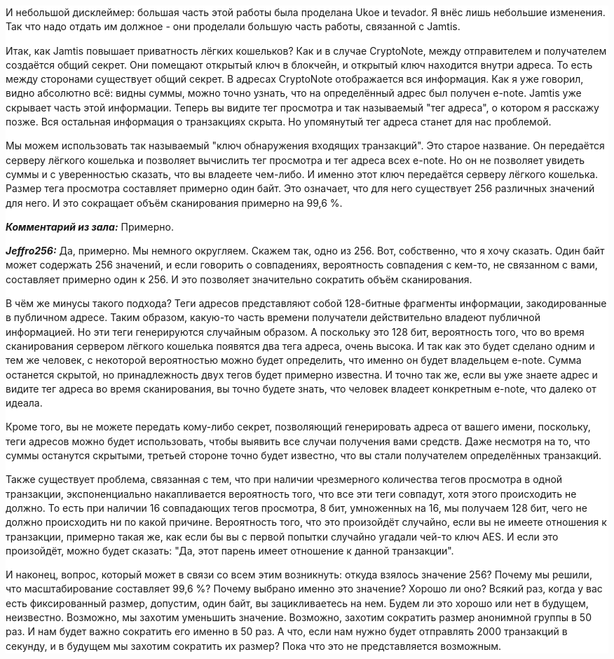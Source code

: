 И небольшой дисклеймер: большая часть этой работы была проделана Ukoe и tevador. Я внёс лишь небольшие изменения. Так что надо отдать им должное - они проделали большую часть работы, связанной с Jamtis.

Итак, как Jamtis повышает приватность лёгких кошельков? Как и в случае CryptoNote, между отправителем и получателем создаётся общий секрет. Они помещают открытый ключ в блокчейн, и открытый ключ находится внутри адреса. То есть между сторонами существует общий секрет. В адресах CryptoNote отображается вся информация. Как я уже говорил, видно абсолютно всё: видны суммы, можно точно узнать, что на определённый адрес был получен e-note. Jamtis уже скрывает часть этой информации. Теперь вы видите тег просмотра и так называемый "тег адреса", о котором я расскажу позже. Вся остальная информация о транзакциях скрыта. Но упомянутый тег адреса станет для нас проблемой.

Мы можем использовать так называемый "ключ обнаружения входящих транзакций". Это старое название. Он передаётся серверу лёгкого кошелька и позволяет вычислить тег просмотра и тег адреса всех e-note. Но он не позволяет увидеть суммы и с уверенностью сказать, что вы владеете чем-либо. И именно этот ключ передаётся серверу лёгкого кошелька. Размер тега просмотра составляет примерно один байт. Это означает, что для него существует 256 различных значений для него. И это сокращает объём сканирования примерно на 99,6 %.

_**Комментарий из зала:**_ Примерно.

_**Jeffro256:**_ Да, примерно. Мы немного округляем. Скажем так, одно из 256. Вот, собственно, что я хочу сказать. Один байт может содержать 256 значений, и если говорить о совпадениях, вероятность совпадения с кем-то, не связанном с вами, составляет примерно один к 256. И это позволяет значительно сократить объём сканирования.

В чём же минусы такого подхода? Теги адресов представляют собой 128-битные фрагменты информации, закодированные в публичном адресе. Таким образом, какую-то часть времени получатели действительно владеют публичной информацией. Но эти теги генерируются случайным образом. А поскольку это 128 бит, вероятность того, что во время сканирования сервером лёгкого кошелька появятся два тега адреса, очень высока. И так как это будет сделано одним и тем же человек, с некоторой вероятностью можно будет определить, что именно он будет владельцем e-note. Сумма останется скрытой, но принадлежность двух тегов будет примерно известна. И точно так же, если вы уже знаете адрес и видите тег адреса во время сканирования, вы точно будете знать, что человек владеет конкретным e-note, что далеко от идеала.

Кроме того, вы не можете передать кому-либо секрет, позволяющий генерировать адреса от вашего имени, поскольку, теги адресов можно будет использовать, чтобы выявить все случаи получения вами средств. Даже несмотря на то, что суммы останутся скрытыми, третьей стороне точно будет известно, что вы стали получателем определённых транзакций.

Также существует проблема, связанная с тем, что при наличии чрезмерного количества тегов просмотра в одной транзакции, экспоненциально накапливается вероятность того, что все эти теги совпадут, хотя этого происходить не должно. То есть при наличии 16 совпадающих тегов просмотра, 8 бит, умноженных на 16, мы получаем 128 бит, чего не должно происходить ни по какой причине. Вероятность того, что это произойдёт случайно, если вы не имеете отношения к транзакции, примерно такая же, как если бы вы с первой попытки случайно угадали чей-то ключ AES. И если это произойдёт, можно будет сказать: "Да, этот парень имеет отношение к данной транзакции".

И наконец, вопрос, который может в связи со всем этим возникнуть: откуда взялось значение 256? Почему мы решили, что масштабирование составляет 99,6 %? Почему выбрано именно это значение? Хорошо ли оно? Всякий раз, когда у вас есть фиксированный размер, допустим, один байт, вы зацикливаетесь на нем. Будем ли это хорошо или нет в будущем, неизвестно. Возможно, мы захотим уменьшить значение. Возможно, захотим сократить размер анонимной группы в 50 раз. И нам будет важно сократить его именно в 50 раз. А что, если нам нужно будет отправлять 2000 транзакций в секунду, и в будущем мы захотим сократить их размер? Пока что это не представляется возможным.
